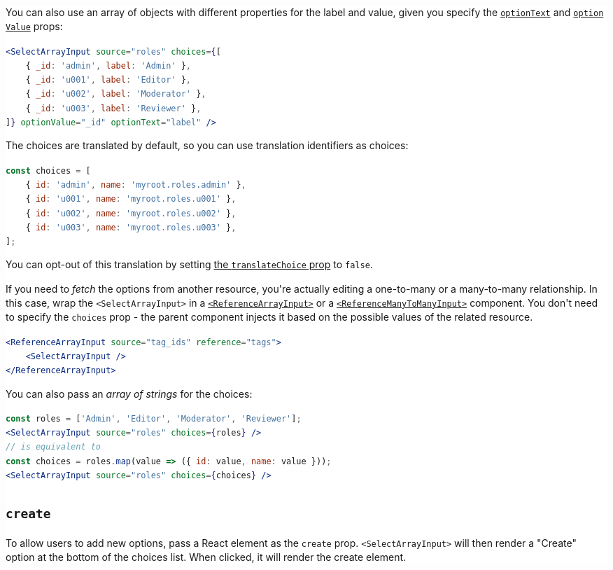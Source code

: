 You can also use an array of objects with different properties for the label and value, given you specify the [`optionText`](#optiontext) and [`optionValue`](#optionvalue) props:

```jsx
<SelectArrayInput source="roles" choices={[
    { _id: 'admin', label: 'Admin' },
    { _id: 'u001', label: 'Editor' },
    { _id: 'u002', label: 'Moderator' },
    { _id: 'u003', label: 'Reviewer' },
]} optionValue="_id" optionText="label" />
```

The choices are translated by default, so you can use translation identifiers as choices:

```jsx
const choices = [
    { id: 'admin', name: 'myroot.roles.admin' },
    { id: 'u001', name: 'myroot.roles.u001' },
    { id: 'u002', name: 'myroot.roles.u002' },
    { id: 'u003', name: 'myroot.roles.u003' },
];
```

You can opt-out of this translation by setting [the `translateChoice` prop](#translatechoice) to `false`.

If you need to *fetch* the options from another resource, you're actually editing a one-to-many or a many-to-many relationship. In this case, wrap the `<SelectArrayInput>` in a [`<ReferenceArrayInput>`](./ReferenceArrayInput.md) or a [`<ReferenceManyToManyInput>`](./ReferenceManyToManyInput.md) component. You don't need to specify the `choices` prop - the parent component injects it based on the possible values of the related resource.

```jsx
<ReferenceArrayInput source="tag_ids" reference="tags">
    <SelectArrayInput />
</ReferenceArrayInput>
```

You can also pass an *array of strings* for the choices:

```jsx
const roles = ['Admin', 'Editor', 'Moderator', 'Reviewer'];
<SelectArrayInput source="roles" choices={roles} />
// is equivalent to
const choices = roles.map(value => ({ id: value, name: value }));
<SelectArrayInput source="roles" choices={choices} />
```

## `create`

To allow users to add new options, pass a React element as the `create` prop. `<SelectArrayInput>` will then render a "Create" option at the bottom of the choices list. When clicked, it will render the create element.

<video controls autoplay playsinline muted loop>
  <source src="./img/select-array-input-create.webm" type="video/webm"/>
  <source src="./img/select-array-input-create.mp4" type="video/mp4"/>
  Your browser does not support the video tag.
</video>
